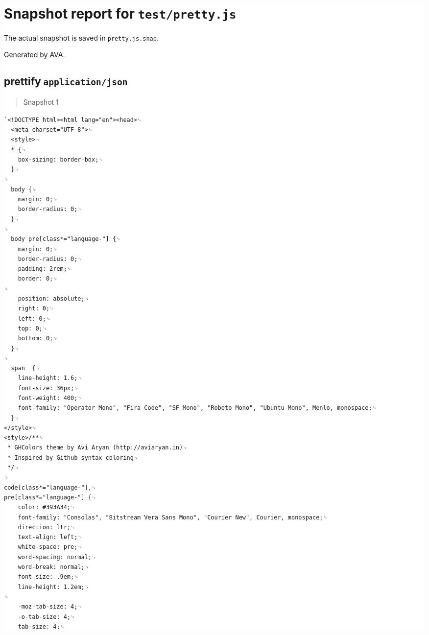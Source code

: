 # Snapshot report for `test/pretty.js`

The actual snapshot is saved in `pretty.js.snap`.

Generated by [AVA](https://avajs.dev).

## prettify `application/json`

> Snapshot 1

    `<!DOCTYPE html><html lang="en"><head>␊
      <meta charset="UTF-8">␊
      <style>␊
      * {␊
        box-sizing: border-box;␊
      }␊
    ␊
      body {␊
        margin: 0;␊
        border-radius: 0;␊
      }␊
    ␊
      body pre[class*="language-"] {␊
        margin: 0;␊
        border-radius: 0;␊
        padding: 2rem;␊
        border: 0;␊
    ␊
        position: absolute;␊
        right: 0;␊
        left: 0;␊
        top: 0;␊
        bottom: 0;␊
      }␊
    ␊
      span  {␊
        line-height: 1.6;␊
        font-size: 36px;␊
        font-weight: 400;␊
        font-family: "Operator Mono", "Fira Code", "SF Mono", "Roboto Mono", "Ubuntu Mono", Menlo, monospace;␊
      }␊
    </style>␊
    <style>/**␊
     * GHColors theme by Avi Aryan (http://aviaryan.in)␊
     * Inspired by Github syntax coloring␊
     */␊
    ␊
    code[class*="language-"],␊
    pre[class*="language-"] {␊
    	color: #393A34;␊
    	font-family: "Consolas", "Bitstream Vera Sans Mono", "Courier New", Courier, monospace;␊
    	direction: ltr;␊
    	text-align: left;␊
    	white-space: pre;␊
    	word-spacing: normal;␊
    	word-break: normal;␊
    	font-size: .9em;␊
    	line-height: 1.2em;␊
    ␊
    	-moz-tab-size: 4;␊
    	-o-tab-size: 4;␊
    	tab-size: 4;␊